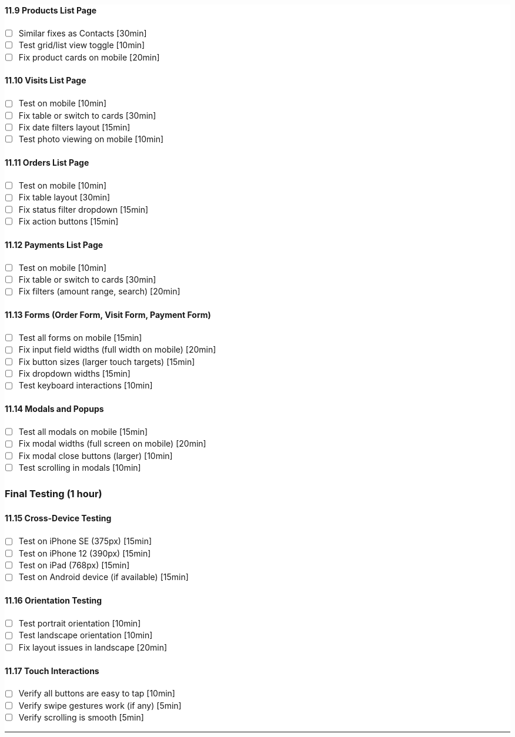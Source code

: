 #### 11.9 Products List Page
- [ ] Similar fixes as Contacts [30min]
- [ ] Test grid/list view toggle [10min]
- [ ] Fix product cards on mobile [20min]

#### 11.10 Visits List Page
- [ ] Test on mobile [10min]
- [ ] Fix table or switch to cards [30min]
- [ ] Fix date filters layout [15min]
- [ ] Test photo viewing on mobile [10min]

#### 11.11 Orders List Page
- [ ] Test on mobile [10min]
- [ ] Fix table layout [30min]
- [ ] Fix status filter dropdown [15min]
- [ ] Fix action buttons [15min]

#### 11.12 Payments List Page
- [ ] Test on mobile [10min]
- [ ] Fix table or switch to cards [30min]
- [ ] Fix filters (amount range, search) [20min]

#### 11.13 Forms (Order Form, Visit Form, Payment Form)
- [ ] Test all forms on mobile [15min]
- [ ] Fix input field widths (full width on mobile) [20min]
- [ ] Fix button sizes (larger touch targets) [15min]
- [ ] Fix dropdown widths [15min]
- [ ] Test keyboard interactions [10min]

#### 11.14 Modals and Popups
- [ ] Test all modals on mobile [15min]
- [ ] Fix modal widths (full screen on mobile) [20min]
- [ ] Fix modal close buttons (larger) [10min]
- [ ] Test scrolling in modals [10min]

### Final Testing (1 hour)

#### 11.15 Cross-Device Testing
- [ ] Test on iPhone SE (375px) [15min]
- [ ] Test on iPhone 12 (390px) [15min]
- [ ] Test on iPad (768px) [15min]
- [ ] Test on Android device (if available) [15min]

#### 11.16 Orientation Testing
- [ ] Test portrait orientation [10min]
- [ ] Test landscape orientation [10min]
- [ ] Fix layout issues in landscape [20min]

#### 11.17 Touch Interactions
- [ ] Verify all buttons are easy to tap [10min]
- [ ] Verify swipe gestures work (if any) [5min]
- [ ] Verify scrolling is smooth [5min]

---